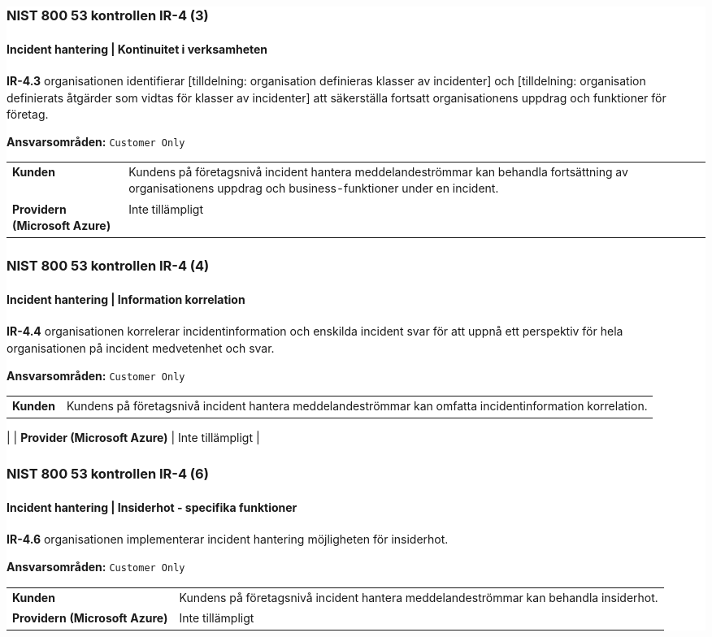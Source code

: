
 ### <a name="nist-800-53-control-ir-4-3"></a>NIST 800 53 kontrollen IR-4 (3)

#### <a name="incident-handling--continuity-of-operations"></a>Incident hantering | Kontinuitet i verksamheten

**IR-4.3** organisationen identifierar [tilldelning: organisation definieras klasser av incidenter] och [tilldelning: organisation definierats åtgärder som vidtas för klasser av incidenter] att säkerställa fortsatt organisationens uppdrag och funktioner för företag.

**Ansvarsområden:** `Customer Only`

|||
|---|---|
| **Kunden** | Kundens på företagsnivå incident hantera meddelandeströmmar kan behandla fortsättning av organisationens uppdrag och business-funktioner under en incident. |
| **Providern (Microsoft Azure)** | Inte tillämpligt |


 ### <a name="nist-800-53-control-ir-4-4"></a>NIST 800 53 kontrollen IR-4 (4)

#### <a name="incident-handling--information-correlation"></a>Incident hantering | Information korrelation

**IR-4.4** organisationen korrelerar incidentinformation och enskilda incident svar för att uppnå ett perspektiv för hela organisationen på incident medvetenhet och svar.

**Ansvarsområden:** `Customer Only`

|||
|---|---|
| **Kunden** | Kundens på företagsnivå incident hantera meddelandeströmmar kan omfatta incidentinformation korrelation.

 | | **Provider (Microsoft Azure)** | Inte tillämpligt |


 ### <a name="nist-800-53-control-ir-4-6"></a>NIST 800 53 kontrollen IR-4 (6)

#### <a name="incident-handling--insider-threats---specific-capabilities"></a>Incident hantering | Insiderhot - specifika funktioner

**IR-4.6** organisationen implementerar incident hantering möjligheten för insiderhot.

**Ansvarsområden:** `Customer Only`

|||
|---|---|
| **Kunden** | Kundens på företagsnivå incident hantera meddelandeströmmar kan behandla insiderhot. |
| **Providern (Microsoft Azure)** | Inte tillämpligt |
